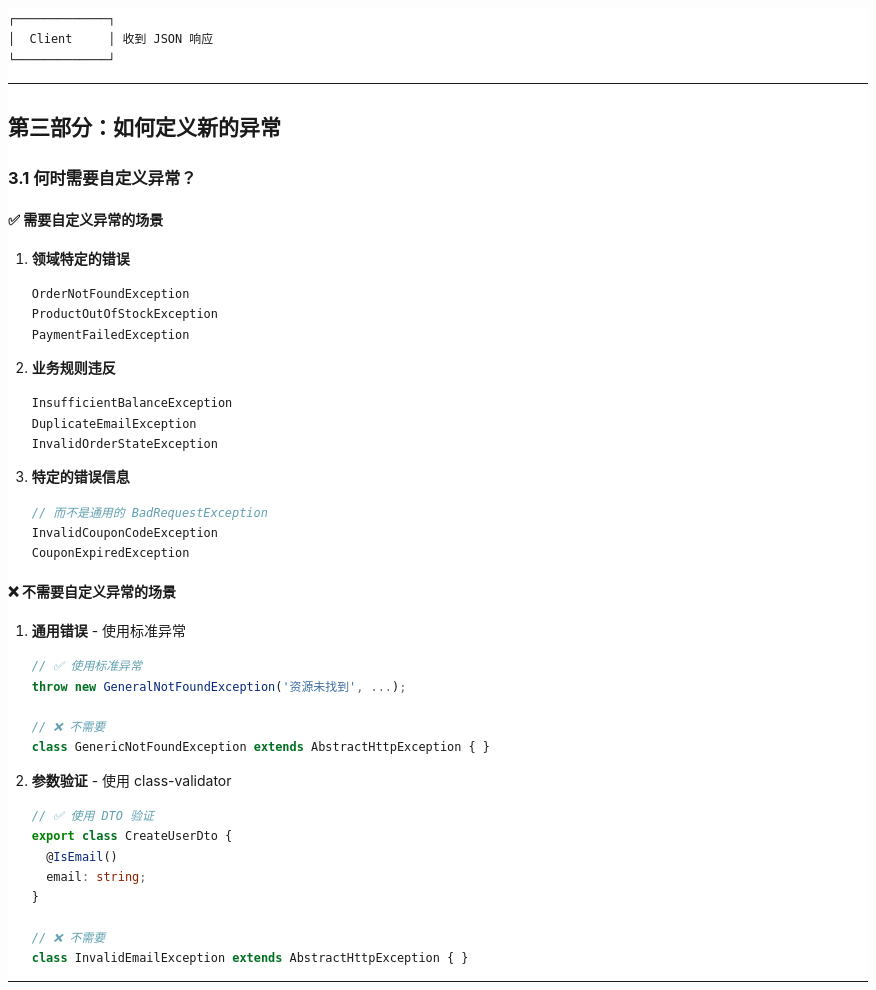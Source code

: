 ```
┌─────────────┐
│  Client     │ 收到 JSON 响应
└─────────────┘
```

---

## 第三部分：如何定义新的异常

### 3.1 何时需要自定义异常？

#### ✅ 需要自定义异常的场景

1. **领域特定的错误**

   ```typescript
   OrderNotFoundException
   ProductOutOfStockException
   PaymentFailedException
   ```

2. **业务规则违反**

   ```typescript
   InsufficientBalanceException
   DuplicateEmailException
   InvalidOrderStateException
   ```

3. **特定的错误信息**

   ```typescript
   // 而不是通用的 BadRequestException
   InvalidCouponCodeException
   CouponExpiredException
   ```

#### ❌ 不需要自定义异常的场景

1. **通用错误** - 使用标准异常

   ```typescript
   // ✅ 使用标准异常
   throw new GeneralNotFoundException('资源未找到', ...);
   
   // ❌ 不需要
   class GenericNotFoundException extends AbstractHttpException { }
   ```

2. **参数验证** - 使用 class-validator

   ```typescript
   // ✅ 使用 DTO 验证
   export class CreateUserDto {
     @IsEmail()
     email: string;
   }
   
   // ❌ 不需要
   class InvalidEmailException extends AbstractHttpException { }
   ```

---